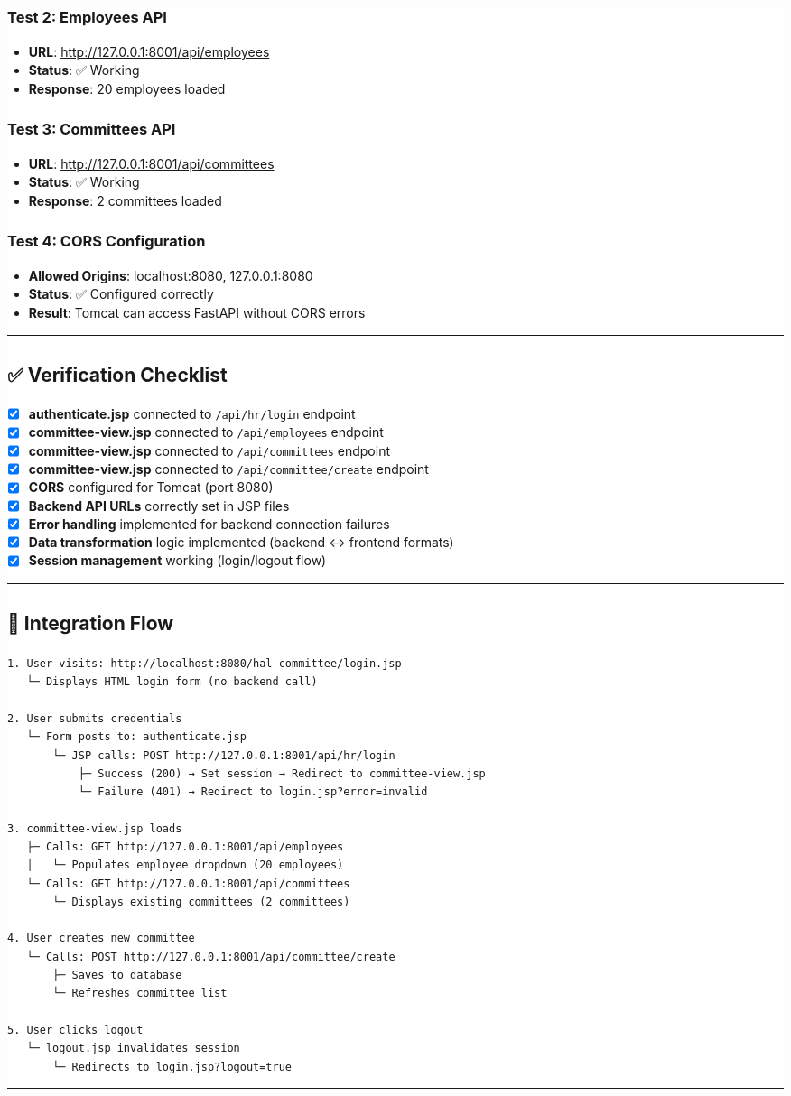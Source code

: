 ### Test 2: Employees API
- **URL**: http://127.0.0.1:8001/api/employees
- **Status**: ✅ Working
- **Response**: 20 employees loaded

### Test 3: Committees API
- **URL**: http://127.0.0.1:8001/api/committees
- **Status**: ✅ Working
- **Response**: 2 committees loaded

### Test 4: CORS Configuration
- **Allowed Origins**: localhost:8080, 127.0.0.1:8080
- **Status**: ✅ Configured correctly
- **Result**: Tomcat can access FastAPI without CORS errors

---

## ✅ Verification Checklist

- [x] **authenticate.jsp** connected to `/api/hr/login` endpoint
- [x] **committee-view.jsp** connected to `/api/employees` endpoint
- [x] **committee-view.jsp** connected to `/api/committees` endpoint
- [x] **committee-view.jsp** connected to `/api/committee/create` endpoint
- [x] **CORS** configured for Tomcat (port 8080)
- [x] **Backend API URLs** correctly set in JSP files
- [x] **Error handling** implemented for backend connection failures
- [x] **Data transformation** logic implemented (backend ↔ frontend formats)
- [x] **Session management** working (login/logout flow)

---

## 🎯 Integration Flow

```
1. User visits: http://localhost:8080/hal-committee/login.jsp
   └─ Displays HTML login form (no backend call)

2. User submits credentials
   └─ Form posts to: authenticate.jsp
       └─ JSP calls: POST http://127.0.0.1:8001/api/hr/login
           ├─ Success (200) → Set session → Redirect to committee-view.jsp
           └─ Failure (401) → Redirect to login.jsp?error=invalid

3. committee-view.jsp loads
   ├─ Calls: GET http://127.0.0.1:8001/api/employees
   │   └─ Populates employee dropdown (20 employees)
   └─ Calls: GET http://127.0.0.1:8001/api/committees
       └─ Displays existing committees (2 committees)

4. User creates new committee
   └─ Calls: POST http://127.0.0.1:8001/api/committee/create
       ├─ Saves to database
       └─ Refreshes committee list

5. User clicks logout
   └─ logout.jsp invalidates session
       └─ Redirects to login.jsp?logout=true
```

---